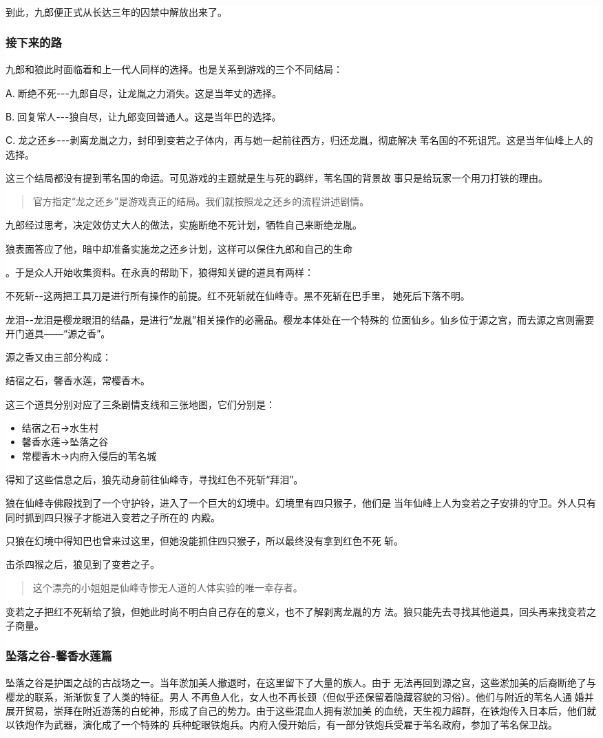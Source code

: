 到此，九郎便正式从长达三年的囚禁中解放出来了。

### 接下来的路

九郎和狼此时面临着和上一代人同样的选择。也是关系到游戏的三个不同结局：

A. 断绝不死---九郎自尽，让龙胤之力消失。这是当年丈的选择。

B. 回复常人---狼自尽，让九郎变回普通人。这是当年巴的选择。

C. 龙之还乡---剥离龙胤之力，封印到变若之子体内，再与她一起前往西方，归还龙胤，彻底解决
苇名国的不死诅咒。这是当年仙峰上人的选择。

这三个结局都没有提到苇名国的命运。可见游戏的主题就是生与死的羁绊，苇名国的背景故
事只是给玩家一个用刀打铁的理由。

> 官方指定“龙之还乡”是游戏真正的结局。我们就按照龙之还乡的流程讲述剧情。


九郎经过思考，决定效仿丈大人的做法，实施断绝不死计划，牺牲自己来断绝龙胤。

狼表面答应了他，暗中却准备实施龙之还乡计划，这样可以保住九郎和自己的生命

。于是众人开始收集资料。在永真的帮助下，狼得知关键的道具有两样：

不死斩--这两把工具刀是进行所有操作的前提。红不死斩就在仙峰寺。黑不死斩在巴手里，
她死后下落不明。

龙泪--龙泪是樱龙眼泪的结晶，是进行“龙胤”相关操作的必需品。樱龙本体处在一个特殊的
位面仙乡。仙乡位于源之宫，而去源之宫则需要开门道具——“源之香”。

源之香又由三部分构成：

结宿之石，馨香水莲，常樱香木。

这三个道具分别对应了三条剧情支线和三张地图，它们分别是：

- 结宿之石->水生村
- 馨香水莲->坠落之谷
- 常樱香木->内府入侵后的苇名城

得知了这些信息之后，狼先动身前往仙峰寺，寻找红色不死斩“拜泪”。

狼在仙峰寺佛殿找到了一个守护铃，进入了一个巨大的幻境中。幻境里有四只猴子，他们是
当年仙峰上人为变若之子安排的守卫。外人只有同时抓到四只猴子才能进入变若之子所在的
内殿。

只狼在幻境中得知巴也曾来过这里，但她没能抓住四只猴子，所以最终没有拿到红色不死
斩。

击杀四猴之后，狼见到了变若之子。

> 这个漂亮的小姐姐是仙峰寺惨无人道的人体实验的唯一幸存者。

变若之子把红不死斩给了狼，但她此时尚不明白自己存在的意义，也不了解剥离龙胤的方
法。狼只能先去寻找其他道具，回头再来找变若之子商量。

### 坠落之谷-馨香水莲篇

坠落之谷是护国之战的古战场之一。当年淤加美人撤退时，在这里留下了大量的族人。由于
无法再回到源之宫，这些淤加美的后裔断绝了与樱龙的联系，渐渐恢复了人类的特征。男人
不再鱼人化，女人也不再长颈（但似乎还保留着隐藏容貌的习俗）。他们与附近的苇名人通
婚并展开贸易，崇拜在附近游荡的白蛇神，形成了自己的势力。由于这些混血人拥有淤加美
的血统，天生视力超群，在铁炮传入日本后，他们就以铁炮作为武器，演化成了一个特殊的
兵种蛇眼铁炮兵。内府入侵开始后，有一部分铁炮兵受雇于苇名政府，参加了苇名保卫战。
